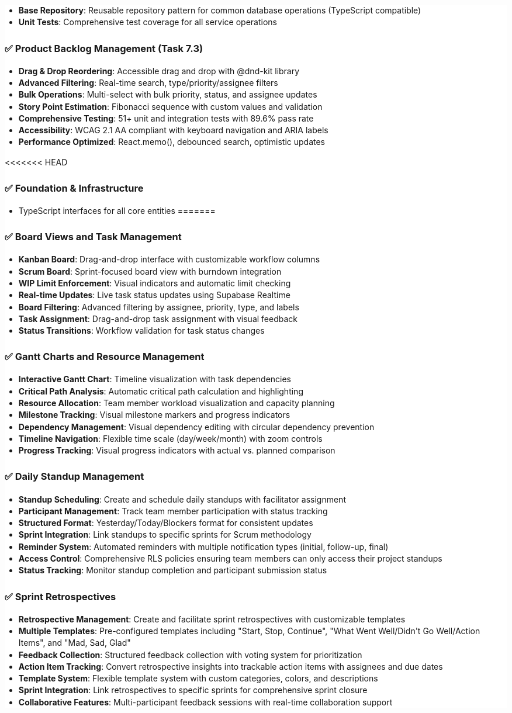 - **Base Repository**: Reusable repository pattern for common database operations (TypeScript compatible)
- **Unit Tests**: Comprehensive test coverage for all service operations

### ✅ Product Backlog Management (Task 7.3)
- **Drag & Drop Reordering**: Accessible drag and drop with @dnd-kit library
- **Advanced Filtering**: Real-time search, type/priority/assignee filters
- **Bulk Operations**: Multi-select with bulk priority, status, and assignee updates
- **Story Point Estimation**: Fibonacci sequence with custom values and validation
- **Comprehensive Testing**: 51+ unit and integration tests with 89.6% pass rate
- **Accessibility**: WCAG 2.1 AA compliant with keyboard navigation and ARIA labels
- **Performance Optimized**: React.memo(), debounced search, optimistic updates

<<<<<<< HEAD
### ✅ Foundation & Infrastructure
- TypeScript interfaces for all core entities
=======
### ✅ Board Views and Task Management
- **Kanban Board**: Drag-and-drop interface with customizable workflow columns
- **Scrum Board**: Sprint-focused board view with burndown integration
- **WIP Limit Enforcement**: Visual indicators and automatic limit checking
- **Real-time Updates**: Live task status updates using Supabase Realtime
- **Board Filtering**: Advanced filtering by assignee, priority, type, and labels
- **Task Assignment**: Drag-and-drop task assignment with visual feedback
- **Status Transitions**: Workflow validation for task status changes

### ✅ Gantt Charts and Resource Management
- **Interactive Gantt Chart**: Timeline visualization with task dependencies
- **Critical Path Analysis**: Automatic critical path calculation and highlighting
- **Resource Allocation**: Team member workload visualization and capacity planning
- **Milestone Tracking**: Visual milestone markers and progress indicators
- **Dependency Management**: Visual dependency editing with circular dependency prevention
- **Timeline Navigation**: Flexible time scale (day/week/month) with zoom controls
- **Progress Tracking**: Visual progress indicators with actual vs. planned comparison

### ✅ Daily Standup Management
- **Standup Scheduling**: Create and schedule daily standups with facilitator assignment
- **Participant Management**: Track team member participation with status tracking
- **Structured Format**: Yesterday/Today/Blockers format for consistent updates
- **Sprint Integration**: Link standups to specific sprints for Scrum methodology
- **Reminder System**: Automated reminders with multiple notification types (initial, follow-up, final)
- **Access Control**: Comprehensive RLS policies ensuring team members can only access their project standups
- **Status Tracking**: Monitor standup completion and participant submission status

### ✅ Sprint Retrospectives
- **Retrospective Management**: Create and facilitate sprint retrospectives with customizable templates
- **Multiple Templates**: Pre-configured templates including "Start, Stop, Continue", "What Went Well/Didn't Go Well/Action Items", and "Mad, Sad, Glad"
- **Feedback Collection**: Structured feedback collection with voting system for prioritization
- **Action Item Tracking**: Convert retrospective insights into trackable action items with assignees and due dates
- **Template System**: Flexible template system with custom categories, colors, and descriptions
- **Sprint Integration**: Link retrospectives to specific sprints for comprehensive sprint closure
- **Collaborative Features**: Multi-participant feedback sessions with real-time collaboration support
